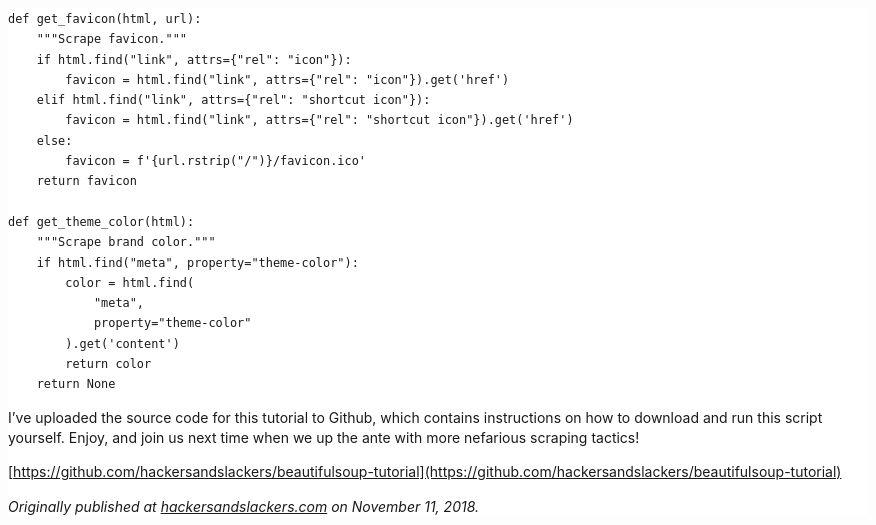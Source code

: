     def get_favicon(html, url):
        """Scrape favicon."""
        if html.find("link", attrs={"rel": "icon"}):
            favicon = html.find("link", attrs={"rel": "icon"}).get('href')
        elif html.find("link", attrs={"rel": "shortcut icon"}):
            favicon = html.find("link", attrs={"rel": "shortcut icon"}).get('href')
        else:
            favicon = f'{url.rstrip("/")}/favicon.ico'
        return favicon

    def get_theme_color(html):
        """Scrape brand color."""
        if html.find("meta", property="theme-color"):
            color = html.find(
                "meta",
                property="theme-color"
            ).get('content')
            return color
        return None

I’ve uploaded the source code for this tutorial to Github, which contains instructions on how to download and run this script yourself. Enjoy, and join us next time when we up the ante with more nefarious scraping tactics!

[https://github.com/hackersandslackers/beautifulsoup-tutorial](https://github.com/hackersandslackers/beautifulsoup-tutorial)

*Originally published at [hackersandslackers.com](https://hackersandslackers.com/scraping-urls-with-beautifulsoup/) on November 11, 2018.*
